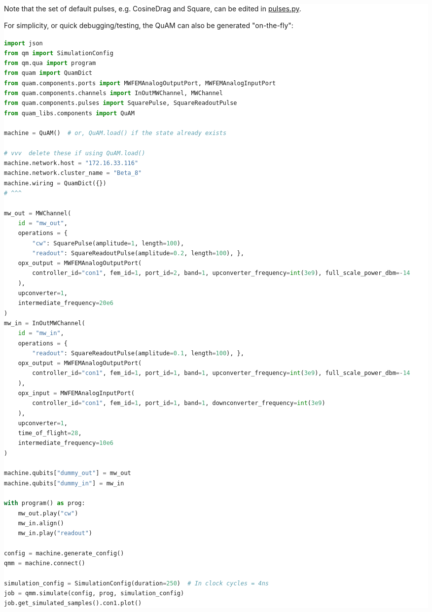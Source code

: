 Note that the set of default pulses, e.g. CosineDrag and Square, can be edited in [pulses.py](./quam_libs/quam_builder/pulses.py).

For simplicity, or quick debugging/testing, the QuAM can also be generated "on-the-fly":
```python
import json
from qm import SimulationConfig
from qm.qua import program
from quam import QuamDict
from quam.components.ports import MWFEMAnalogOutputPort, MWFEMAnalogInputPort
from quam.components.channels import InOutMWChannel, MWChannel
from quam.components.pulses import SquarePulse, SquareReadoutPulse
from quam_libs.components import QuAM

machine = QuAM()  # or, QuAM.load() if the state already exists

# vvv  delete these if using QuAM.load()
machine.network.host = "172.16.33.116"
machine.network.cluster_name = "Beta_8"
machine.wiring = QuamDict({})
# ^^^

mw_out = MWChannel(
    id = "mw_out",
    operations = {
        "cw": SquarePulse(amplitude=1, length=100),
        "readout": SquareReadoutPulse(amplitude=0.2, length=100), },
    opx_output = MWFEMAnalogOutputPort(
        controller_id="con1", fem_id=1, port_id=2, band=1, upconverter_frequency=int(3e9), full_scale_power_dbm=-14
    ),
    upconverter=1,
    intermediate_frequency=20e6
)
mw_in = InOutMWChannel(
    id = "mw_in",
    operations = {
        "readout": SquareReadoutPulse(amplitude=0.1, length=100), },
    opx_output = MWFEMAnalogOutputPort(
        controller_id="con1", fem_id=1, port_id=1, band=1, upconverter_frequency=int(3e9), full_scale_power_dbm=-14
    ),
    opx_input = MWFEMAnalogInputPort(
        controller_id="con1", fem_id=1, port_id=1, band=1, downconverter_frequency=int(3e9)
    ),
    upconverter=1,
    time_of_flight=28,
    intermediate_frequency=10e6
)

machine.qubits["dummy_out"] = mw_out
machine.qubits["dummy_in"] = mw_in

with program() as prog:
    mw_out.play("cw")
    mw_in.align()
    mw_in.play("readout")

config = machine.generate_config()
qmm = machine.connect()

simulation_config = SimulationConfig(duration=250)  # In clock cycles = 4ns
job = qmm.simulate(config, prog, simulation_config)
job.get_simulated_samples().con1.plot()
```